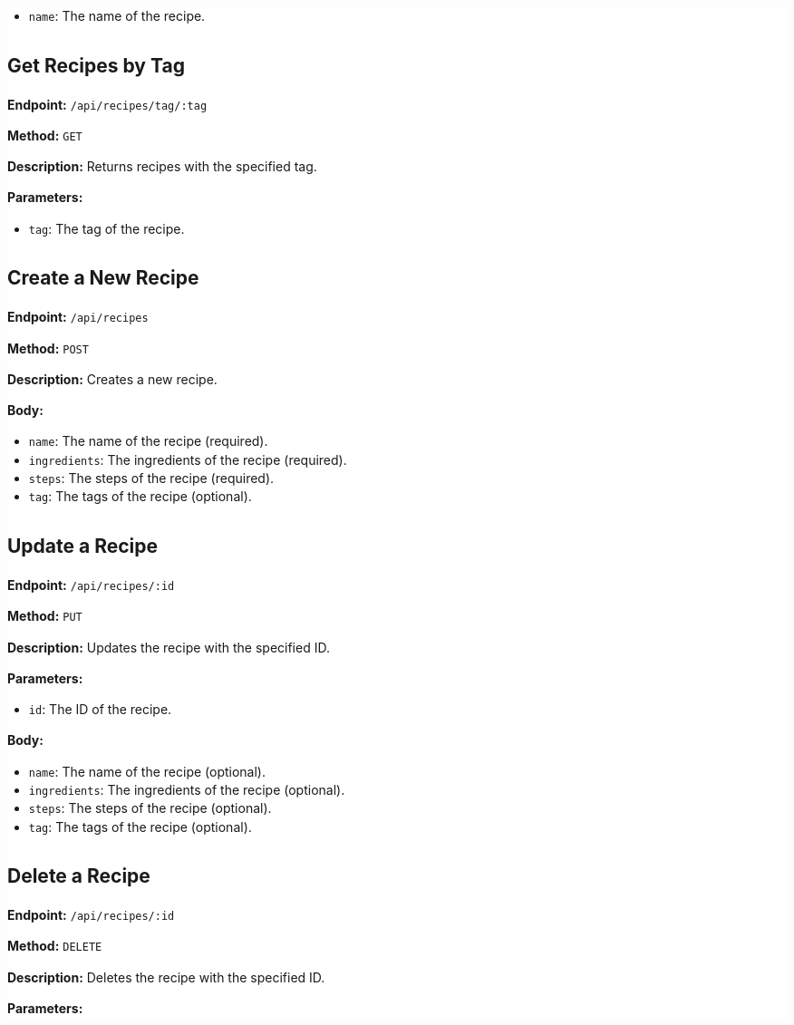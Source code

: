 - `name`: The name of the recipe.

## Get Recipes by Tag

**Endpoint:** `/api/recipes/tag/:tag`

**Method:** `GET`

**Description:** Returns recipes with the specified tag.

**Parameters:**

- `tag`: The tag of the recipe.

## Create a New Recipe

**Endpoint:** `/api/recipes`

**Method:** `POST`

**Description:** Creates a new recipe.

**Body:**

- `name`: The name of the recipe (required).
- `ingredients`: The ingredients of the recipe (required).
- `steps`: The steps of the recipe (required).
- `tag`: The tags of the recipe (optional).

## Update a Recipe

**Endpoint:** `/api/recipes/:id`

**Method:** `PUT`

**Description:** Updates the recipe with the specified ID.

**Parameters:**

- `id`: The ID of the recipe.

**Body:**

- `name`: The name of the recipe (optional).
- `ingredients`: The ingredients of the recipe (optional).
- `steps`: The steps of the recipe (optional).
- `tag`: The tags of the recipe (optional).

## Delete a Recipe

**Endpoint:** `/api/recipes/:id`

**Method:** `DELETE`

**Description:** Deletes the recipe with the specified ID.

**Parameters:**
